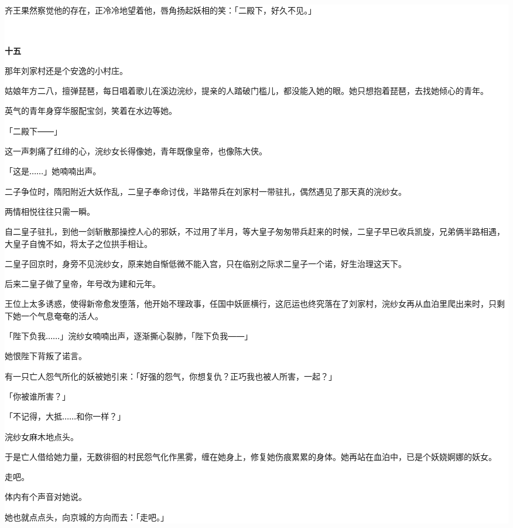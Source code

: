 
齐王果然察觉他的存在，正冷冷地望着他，唇角扬起妖相的笑：「二殿下，好久不见。」


 


**十五**


那年刘家村还是个安逸的小村庄。


姑娘年方二八，擅弹琵琶，每日唱着歌儿在溪边浣纱，提亲的人踏破门槛儿，都没能入她的眼。她只想抱着琵琶，去找她倾心的青年。


英气的青年身穿华服配宝剑，笑着在水边等她。


「二殿下——」


这一声刺痛了红绯的心，浣纱女长得像她，青年既像皇帝，也像陈大侠。


「这是……」她喃喃出声。


二子争位时，隋阳附近大妖作乱，二皇子奉命讨伐，半路带兵在刘家村一带驻扎，偶然遇见了那天真的浣纱女。


两情相悦往往只需一瞬。


自二皇子驻扎，到他一剑斩散那操控人心的邪妖，不过用了半月，等大皇子匆匆带兵赶来的时候，二皇子早已收兵凯旋，兄弟俩半路相遇，大皇子自愧不如，将太子之位拱手相让。


二皇子回京时，身旁不见浣纱女，原来她自惭低微不能入宫，只在临别之际求二皇子一个诺，好生治理这天下。


后来二皇子做了皇帝，年号改为建和元年。


王位上太多诱惑，使得新帝愈发堕落，他开始不理政事，任国中妖匪横行，这厄运也终究落在了刘家村，浣纱女再从血泊里爬出来时，只剩下她一个气息奄奄的活人。


「陛下负我……」浣纱女喃喃出声，逐渐撕心裂肺，「陛下负我——」


她恨陛下背叛了诺言。


有一只亡人怨气所化的妖被她引来：「好强的怨气，你想复仇？正巧我也被人所害，一起？」


「你被谁所害？」


「不记得，大抵……和你一样？」


浣纱女麻木地点头。


于是亡人借给她力量，无数徘徊的村民怨气化作黑雾，缠在她身上，修复她伤痕累累的身体。她再站在血泊中，已是个妖娆婀娜的妖女。


走吧。


体内有个声音对她说。


她也就点点头，向京城的方向而去：「走吧。」
